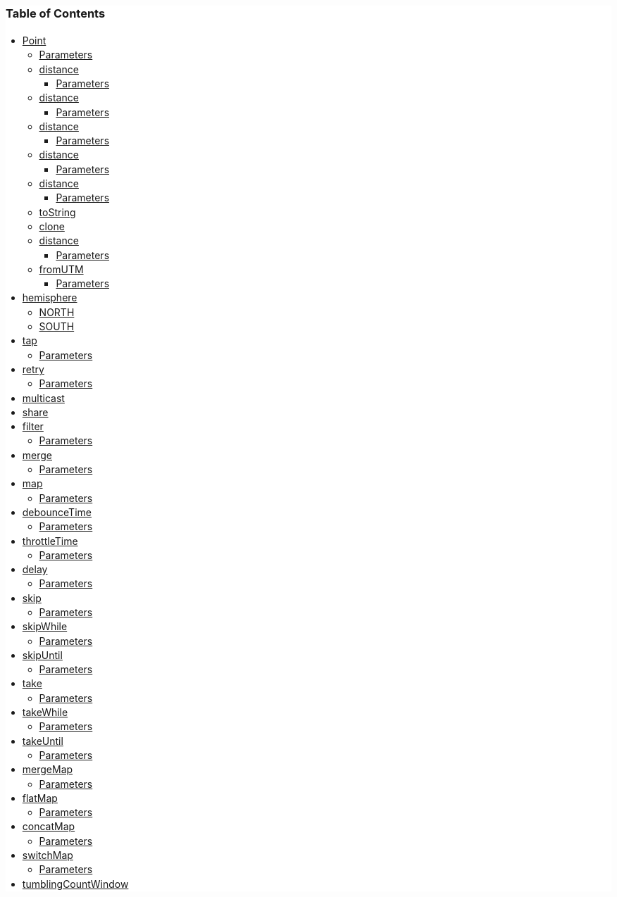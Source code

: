 

### Table of Contents

-   [Point][1]
    -   [Parameters][2]
    -   [distance][3]
        -   [Parameters][4]
    -   [distance][5]
        -   [Parameters][6]
    -   [distance][7]
        -   [Parameters][8]
    -   [distance][9]
        -   [Parameters][10]
    -   [distance][11]
        -   [Parameters][12]
    -   [toString][13]
    -   [clone][14]
    -   [distance][15]
        -   [Parameters][16]
    -   [fromUTM][17]
        -   [Parameters][18]
-   [hemisphere][19]
    -   [NORTH][20]
    -   [SOUTH][21]
-   [tap][22]
    -   [Parameters][23]
-   [retry][24]
    -   [Parameters][25]
-   [multicast][26]
-   [share][27]
-   [filter][28]
    -   [Parameters][29]
-   [merge][30]
    -   [Parameters][31]
-   [map][32]
    -   [Parameters][33]
-   [debounceTime][34]
    -   [Parameters][35]
-   [throttleTime][36]
    -   [Parameters][37]
-   [delay][38]
    -   [Parameters][39]
-   [skip][40]
    -   [Parameters][41]
-   [skipWhile][42]
    -   [Parameters][43]
-   [skipUntil][44]
    -   [Parameters][45]
-   [take][46]
    -   [Parameters][47]
-   [takeWhile][48]
    -   [Parameters][49]
-   [takeUntil][50]
    -   [Parameters][51]
-   [mergeMap][52]
    -   [Parameters][53]
-   [flatMap][54]
    -   [Parameters][55]
-   [concatMap][56]
    -   [Parameters][57]
-   [switchMap][58]
    -   [Parameters][59]
-   [tumblingCountWindow][60]

[1]: #point
[2]: #parameters
[3]: #distance
[4]: #parameters-1
[5]: #distance-1
[6]: #parameters-2
[7]: #distance-2
[8]: #parameters-3
[9]: #distance-3
[10]: #parameters-4
[11]: #distance-4
[12]: #parameters-5
[13]: #tostring
[14]: #clone
[15]: #distance-5
[16]: #parameters-6
[17]: #fromutm
[18]: #parameters-7
[19]: #hemisphere
[20]: #north
[21]: #south
[22]: #tap
[23]: #parameters-8
[24]: #retry
[25]: #parameters-9
[26]: #multicast
[27]: #share
[28]: #filter
[29]: #parameters-10
[30]: #merge
[31]: #parameters-11
[32]: #map
[33]: #parameters-12
[34]: #debouncetime
[35]: #parameters-13
[36]: #throttletime
[37]: #parameters-14
[38]: #delay
[39]: #parameters-15
[40]: #skip
[41]: #parameters-16
[42]: #skipwhile
[43]: #parameters-17
[44]: #skipuntil
[45]: #parameters-18
[46]: #take
[47]: #parameters-19
[48]: #takewhile
[49]: #parameters-20
[50]: #takeuntil
[51]: #parameters-21
[52]: #mergemap
[53]: #parameters-22
[54]: #flatmap
[55]: #parameters-23
[56]: #concatmap
[57]: #parameters-24
[58]: #switchmap
[59]: #parameters-25
[60]: #tumblingcountwindow
[61]: #parameters-26
[62]: #slidingcountwindow
[63]: #parameters-27
[64]: #hoppingcountwindow
[65]: #parameters-28
[66]: #tumblingtemporalwindow
[67]: #parameters-29
[68]: #hoppingtemporalwindow
[69]: #parameters-30
[70]: #fixedintervalwindow
[71]: #parameters-31
[72]: #eventintervalwindow
[73]: #parameters-32
[74]: #groupby
[75]: #parameters-33
[76]: #project
[77]: #parameters-34
[78]: #all
[79]: #parameters-35
[80]: #any
[81]: #parameters-36
[82]: #abscence
[83]: #parameters-37
[84]: #mindistance
[85]: #parameters-38
[86]: #maxdistance
[87]: #parameters-39
[88]: #avgdistance
[89]: #parameters-40
[90]: #relativemindistance
[91]: #parameters-41
[92]: #relativemaxdistance
[93]: #parameters-42
[94]: #relativeavgdistance
[95]: #parameters-43
[96]: #always
[97]: #parameters-44
[98]: #sometimes
[99]: #parameters-45
[100]: #nhighestvalues
[101]: #parameters-46
[102]: #nlowestvalues
[103]: #parameters-47
[104]: #count
[105]: #parameters-48
[106]: #valuemax
[107]: #parameters-49
[108]: #valuemin
[109]: #parameters-50
[110]: #valueavg
[111]: #parameters-51
[112]: #increasing
[113]: #parameters-52
[114]: #decreasing
[115]: #parameters-53
[116]: #stable
[117]: #parameters-54
[118]: #nonincreasing
[119]: #parameters-55
[120]: #nondecreasing
[121]: #parameters-56
[122]: #mixed
[123]: #parameters-57
[124]: #of
[125]: #parameters-58
[126]: #from
[127]: #parameters-59
[128]: #fromevent
[129]: #parameters-60
[130]: #interval
[131]: #parameters-61
[132]: #timer
[133]: #parameters-62
[134]: #orderpolicy
[135]: #occurrence_time
[136]: #detection_time
[137]: #stream_position
[138]: #recurrence
[139]: #none
[140]: #dayly
[141]: #weekly
[142]: #monthly
[143]: #yearly
[144]: #ordering
[145]: #occurrence_time-1
[146]: #detection_time-1
[147]: #eventstream
[148]: #pipe
[149]: #parameters-63
[150]: #subscribe
[151]: #parameters-64
[152]: #streamsubscription
[153]: https://developer.mozilla.org/docs/Web/JavaScript/Reference/Global_Objects/Number
[154]: #point
[155]: https://developer.mozilla.org/docs/Web/JavaScript/Reference/Global_Objects/String
[156]: #hemispherenorth
[157]: #hemispheresouth
[158]: https://developer.mozilla.org/docs/Web/JavaScript/Reference/Statements/function
[159]: #eventstream
[160]: https://developer.mozilla.org/docs/Web/JavaScript/Reference/Global_Objects/Date
[161]: #recurrence
[162]: #ordering
[163]: https://developer.mozilla.org/docs/Web/JavaScript/Reference/Global_Objects/Array
[164]: #orderpolicy
[165]: https://developer.mozilla.org/docs/Web/JavaScript/Reference/Global_Objects/Promise
[166]: https://developer.mozilla.org/docs/Web/JavaScript/Reference/Global_Objects/Object
[167]: http://reactivex.io/rxjs/class/es6/MiscJSDoc.js~ObserverDoc.html
[168]: #streamsubscription